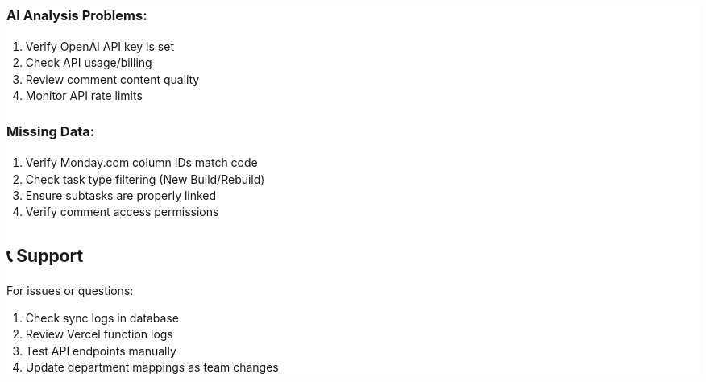 ### AI Analysis Problems:
1. Verify OpenAI API key is set
2. Check API usage/billing
3. Review comment content quality
4. Monitor API rate limits

### Missing Data:
1. Verify Monday.com column IDs match code
2. Check task type filtering (New Build/Rebuild)
3. Ensure subtasks are properly linked
4. Verify comment access permissions

## 📞 Support

For issues or questions:
1. Check sync logs in database
2. Review Vercel function logs  
3. Test API endpoints manually
4. Update department mappings as team changes